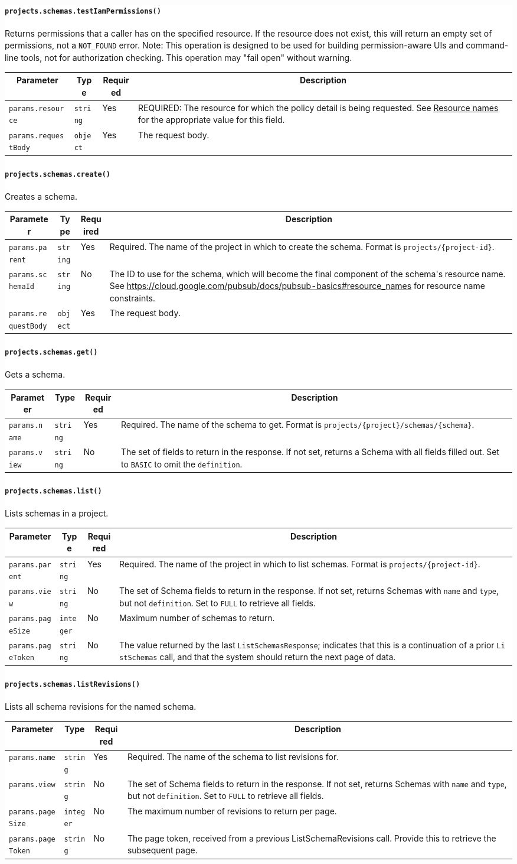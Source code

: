 #### `projects.schemas.testIamPermissions()`

Returns permissions that a caller has on the specified resource. If the resource does not exist, this will return an empty set of permissions, not a `NOT_FOUND` error. Note: This operation is designed to be used for building permission-aware UIs and command-line tools, not for authorization checking. This operation may "fail open" without warning.

| Parameter | Type | Required | Description |
|---|---|---|---|
| `params.resource` | `string` | Yes | REQUIRED: The resource for which the policy detail is being requested. See [Resource names](https://cloud.google.com/apis/design/resource_names) for the appropriate value for this field. |
| `params.requestBody` | `object` | Yes | The request body. |

#### `projects.schemas.create()`

Creates a schema.

| Parameter | Type | Required | Description |
|---|---|---|---|
| `params.parent` | `string` | Yes | Required. The name of the project in which to create the schema. Format is `projects/{project-id}`. |
| `params.schemaId` | `string` | No | The ID to use for the schema, which will become the final component of the schema's resource name. See https://cloud.google.com/pubsub/docs/pubsub-basics#resource_names for resource name constraints. |
| `params.requestBody` | `object` | Yes | The request body. |

#### `projects.schemas.get()`

Gets a schema.

| Parameter | Type | Required | Description |
|---|---|---|---|
| `params.name` | `string` | Yes | Required. The name of the schema to get. Format is `projects/{project}/schemas/{schema}`. |
| `params.view` | `string` | No | The set of fields to return in the response. If not set, returns a Schema with all fields filled out. Set to `BASIC` to omit the `definition`. |

#### `projects.schemas.list()`

Lists schemas in a project.

| Parameter | Type | Required | Description |
|---|---|---|---|
| `params.parent` | `string` | Yes | Required. The name of the project in which to list schemas. Format is `projects/{project-id}`. |
| `params.view` | `string` | No | The set of Schema fields to return in the response. If not set, returns Schemas with `name` and `type`, but not `definition`. Set to `FULL` to retrieve all fields. |
| `params.pageSize` | `integer` | No | Maximum number of schemas to return. |
| `params.pageToken` | `string` | No | The value returned by the last `ListSchemasResponse`; indicates that this is a continuation of a prior `ListSchemas` call, and that the system should return the next page of data. |

#### `projects.schemas.listRevisions()`

Lists all schema revisions for the named schema.

| Parameter | Type | Required | Description |
|---|---|---|---|
| `params.name` | `string` | Yes | Required. The name of the schema to list revisions for. |
| `params.view` | `string` | No | The set of Schema fields to return in the response. If not set, returns Schemas with `name` and `type`, but not `definition`. Set to `FULL` to retrieve all fields. |
| `params.pageSize` | `integer` | No | The maximum number of revisions to return per page. |
| `params.pageToken` | `string` | No | The page token, received from a previous ListSchemaRevisions call. Provide this to retrieve the subsequent page. |
